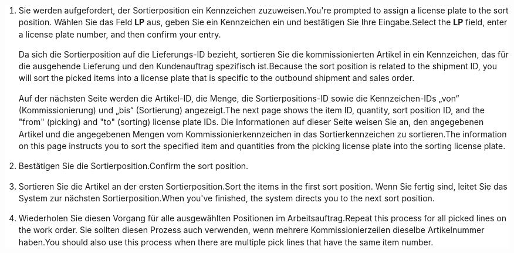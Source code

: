 1. <span data-ttu-id="0baf6-466">Sie werden aufgefordert, der Sortierposition ein Kennzeichen zuzuweisen.</span><span class="sxs-lookup"><span data-stu-id="0baf6-466">You're prompted to assign a license plate to the sort position.</span></span> <span data-ttu-id="0baf6-467">Wählen Sie das Feld **LP** aus, geben Sie ein Kennzeichen ein und bestätigen Sie Ihre Eingabe.</span><span class="sxs-lookup"><span data-stu-id="0baf6-467">Select the **LP** field, enter a license plate number, and then confirm your entry.</span></span>

    <span data-ttu-id="0baf6-468">Da sich die Sortierposition auf die Lieferungs-ID bezieht, sortieren Sie die kommissionierten Artikel in ein Kennzeichen, das für die ausgehende Lieferung und den Kundenauftrag spezifisch ist.</span><span class="sxs-lookup"><span data-stu-id="0baf6-468">Because the sort position is related to the shipment ID, you will sort the picked items into a license plate that is specific to the outbound shipment and sales order.</span></span>

    <span data-ttu-id="0baf6-469">Auf der nächsten Seite werden die Artikel-ID, die Menge, die Sortierpositions-ID sowie die Kennzeichen-IDs „von“ (Kommissionierung) und „bis“ (Sortierung) angezeigt.</span><span class="sxs-lookup"><span data-stu-id="0baf6-469">The next page shows the item ID, quantity, sort position ID, and the "from" (picking) and "to" (sorting) license plate IDs.</span></span> <span data-ttu-id="0baf6-470">Die Informationen auf dieser Seite weisen Sie an, den angegebenen Artikel und die angegebenen Mengen vom Kommissionierkennzeichen in das Sortierkennzeichen zu sortieren.</span><span class="sxs-lookup"><span data-stu-id="0baf6-470">The information on this page instructs you to sort the specified item and quantities from the picking license plate into the sorting license plate.</span></span>

1. <span data-ttu-id="0baf6-471">Bestätigen Sie die Sortierposition.</span><span class="sxs-lookup"><span data-stu-id="0baf6-471">Confirm the sort position.</span></span>
1. <span data-ttu-id="0baf6-472">Sortieren Sie die Artikel an der ersten Sortierposition.</span><span class="sxs-lookup"><span data-stu-id="0baf6-472">Sort the items in the first sort position.</span></span> <span data-ttu-id="0baf6-473">Wenn Sie fertig sind, leitet Sie das System zur nächsten Sortierposition.</span><span class="sxs-lookup"><span data-stu-id="0baf6-473">When you've finished, the system directs you to the next sort position.</span></span>
1. <span data-ttu-id="0baf6-474">Wiederholen Sie diesen Vorgang für alle ausgewählten Positionen im Arbeitsauftrag.</span><span class="sxs-lookup"><span data-stu-id="0baf6-474">Repeat this process for all picked lines on the work order.</span></span> <span data-ttu-id="0baf6-475">Sie sollten diesen Prozess auch verwenden, wenn mehrere Kommissionierzeilen dieselbe Artikelnummer haben.</span><span class="sxs-lookup"><span data-stu-id="0baf6-475">You should also use this process when there are multiple pick lines that have the same item number.</span></span>

